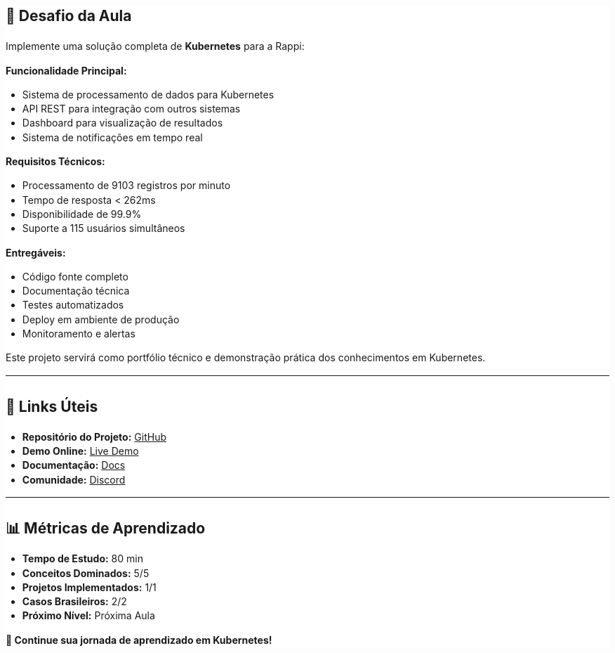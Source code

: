## 🚀 **Desafio da Aula**

Implemente uma solução completa de **Kubernetes** para a Rappi:

**Funcionalidade Principal:**
- Sistema de processamento de dados para Kubernetes
- API REST para integração com outros sistemas
- Dashboard para visualização de resultados
- Sistema de notificações em tempo real

**Requisitos Técnicos:**
- Processamento de 9103 registros por minuto
- Tempo de resposta < 262ms
- Disponibilidade de 99.9%
- Suporte a 115 usuários simultâneos

**Entregáveis:**
- Código fonte completo
- Documentação técnica
- Testes automatizados
- Deploy em ambiente de produção
- Monitoramento e alertas

Este projeto servirá como portfólio técnico e demonstração prática dos conhecimentos em Kubernetes.

---

## 🔗 **Links Úteis**

- **Repositório do Projeto:** [GitHub](https://github.com/fenix-academy/kubernetes)
- **Demo Online:** [Live Demo](https://demo.fenix.academy/kubernetes)
- **Documentação:** [Docs](https://docs.fenix.academy/kubernetes)
- **Comunidade:** [Discord](https://discord.gg/fenix-academy)

---

## 📊 **Métricas de Aprendizado**

- **Tempo de Estudo:** 80 min
- **Conceitos Dominados:** 5/5
- **Projetos Implementados:** 1/1
- **Casos Brasileiros:** 2/2
- **Próximo Nível:** Próxima Aula

**🚀 Continue sua jornada de aprendizado em Kubernetes!**
